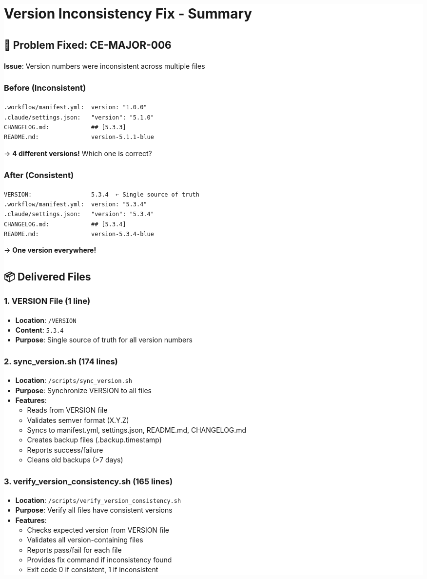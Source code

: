 # Version Inconsistency Fix - Summary

## 🎯 Problem Fixed: CE-MAJOR-006

**Issue**: Version numbers were inconsistent across multiple files

### Before (Inconsistent)
```
.workflow/manifest.yml:  version: "1.0.0"
.claude/settings.json:   "version": "5.1.0"
CHANGELOG.md:            ## [5.3.3]
README.md:               version-5.1.1-blue
```
→ **4 different versions!** Which one is correct?

### After (Consistent)
```
VERSION:                 5.3.4  ← Single source of truth
.workflow/manifest.yml:  version: "5.3.4"
.claude/settings.json:   "version": "5.3.4"
CHANGELOG.md:            ## [5.3.4]
README.md:               version-5.3.4-blue
```
→ **One version everywhere!**

## 📦 Delivered Files

### 1. VERSION File (1 line)
- **Location**: `/VERSION`
- **Content**: `5.3.4`
- **Purpose**: Single source of truth for all version numbers

### 2. sync_version.sh (174 lines)
- **Location**: `/scripts/sync_version.sh`
- **Purpose**: Synchronize VERSION to all files
- **Features**:
  - Reads from VERSION file
  - Validates semver format (X.Y.Z)
  - Syncs to manifest.yml, settings.json, README.md, CHANGELOG.md
  - Creates backup files (.backup.timestamp)
  - Reports success/failure
  - Cleans old backups (>7 days)

### 3. verify_version_consistency.sh (165 lines)
- **Location**: `/scripts/verify_version_consistency.sh`
- **Purpose**: Verify all files have consistent versions
- **Features**:
  - Checks expected version from VERSION file
  - Validates all version-containing files
  - Reports pass/fail for each file
  - Provides fix command if inconsistency found
  - Exit code 0 if consistent, 1 if inconsistent
